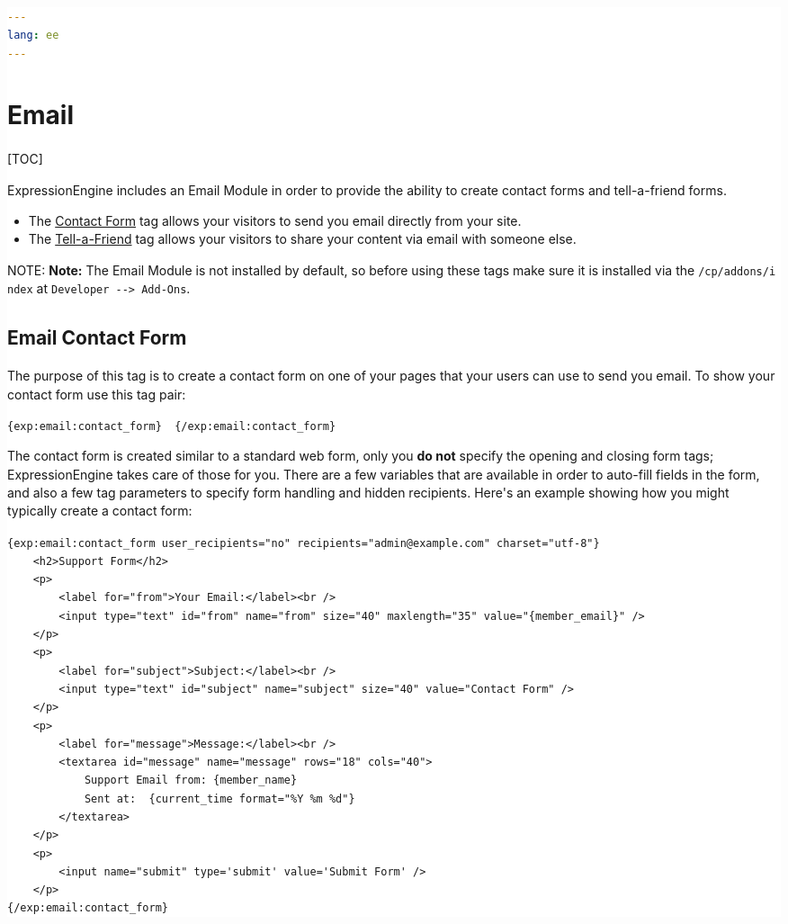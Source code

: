 ```yaml
---
lang: ee
---
```




# Email

[TOC]

ExpressionEngine includes an Email Module in order to provide the ability to create contact forms and tell-a-friend forms.

- The [Contact Form](#email-contact-form) tag allows your visitors to send you email directly from your site.
- The [Tell-a-Friend](#tell-a-friend-form) tag allows your visitors to share your content via email with someone else.

NOTE: **Note:** The Email Module is not installed by default, so before using these tags make sure it is installed via the `/cp/addons/index` at `Developer --> Add-Ons`.

## Email Contact Form

The purpose of this tag is to create a contact form on one of your pages that your users can use to send you email. To show your contact form use this tag pair:

    {exp:email:contact_form}  {/exp:email:contact_form}

The contact form is created similar to a standard web form, only you **do not** specify the opening and closing form tags; ExpressionEngine takes care of those for you. There are a few variables that are available in order to auto-fill fields in the form, and also a few tag parameters to specify form handling and hidden recipients. Here's an example showing how you might typically create a contact form:

    {exp:email:contact_form user_recipients="no" recipients="admin@example.com" charset="utf-8"}
        <h2>Support Form</h2>
        <p>
            <label for="from">Your Email:</label><br />
            <input type="text" id="from" name="from" size="40" maxlength="35" value="{member_email}" />
        </p>
        <p>
            <label for="subject">Subject:</label><br />
            <input type="text" id="subject" name="subject" size="40" value="Contact Form" />
        </p>
        <p>
            <label for="message">Message:</label><br />
            <textarea id="message" name="message" rows="18" cols="40">
                Support Email from: {member_name}
                Sent at:  {current_time format="%Y %m %d"}
            </textarea>
        </p>
        <p>
            <input name="submit" type='submit' value='Submit Form' />
        </p>
    {/exp:email:contact_form}
